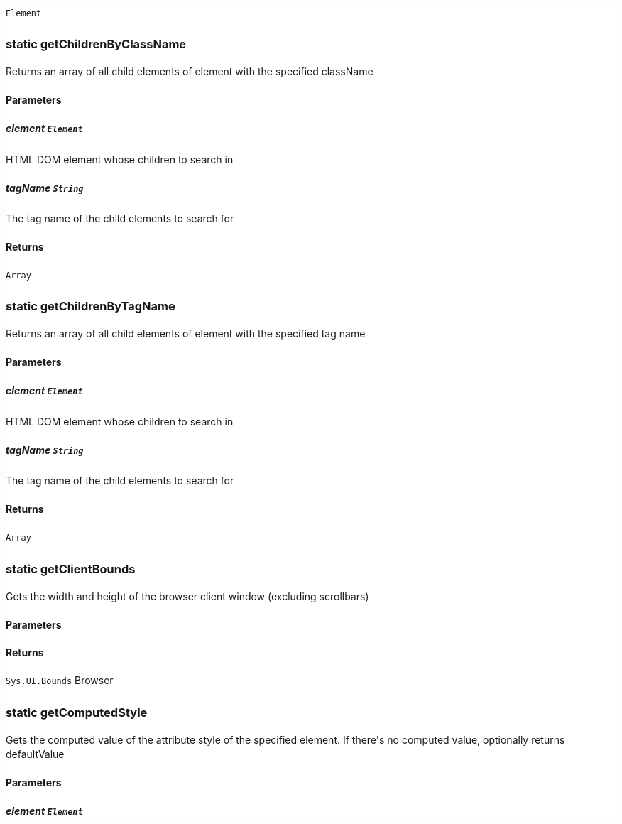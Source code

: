 `Element` 

### static getChildrenByClassName

Returns an array of all child elements of element with the specified className

#### Parameters

##### element `Element`

HTML DOM element whose children to search in

##### tagName `String`

The tag name of the child elements to search for

#### Returns

`Array` 

### static getChildrenByTagName

Returns an array of all child elements of element with the specified tag name

#### Parameters

##### element `Element`

HTML DOM element whose children to search in

##### tagName `String`

The tag name of the child elements to search for

#### Returns

`Array` 

### static getClientBounds

Gets the width and height of the browser client window (excluding scrollbars)

#### Parameters

#### Returns

`Sys.UI.Bounds`  Browser

### static getComputedStyle

Gets the computed value of the attribute style of the specified element. If there's no computed value, optionally returns defaultValue

#### Parameters

##### element `Element`
